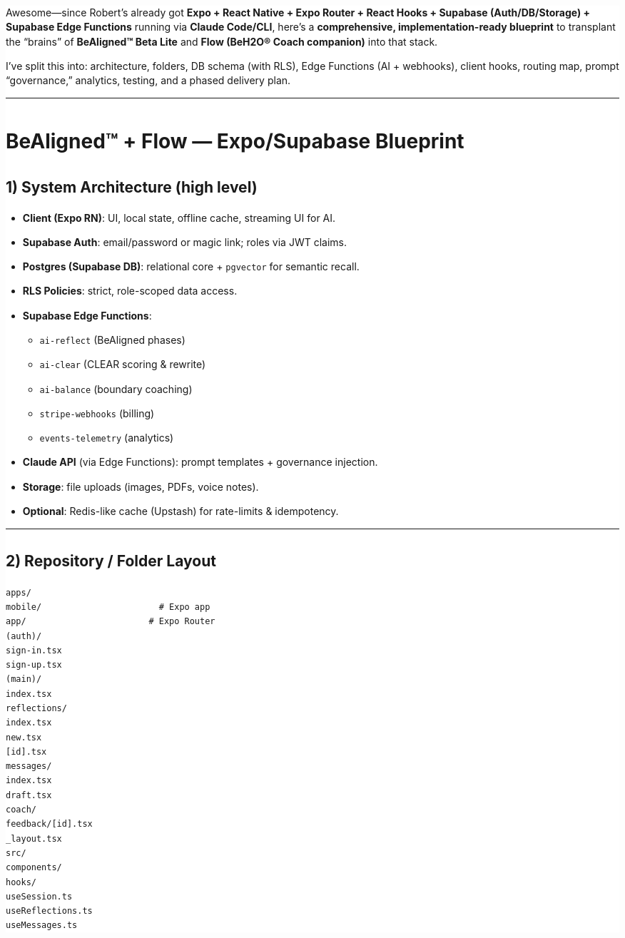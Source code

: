 Awesome—since Robert’s already got **Expo \+ React Native \+ Expo Router \+ React Hooks \+ Supabase (Auth/DB/Storage) \+ Supabase Edge Functions** running via **Claude Code/CLI**, here’s a **comprehensive, implementation-ready blueprint** to transplant the “brains” of **BeAligned™ Beta Lite** and **Flow (BeH2O® Coach companion)** into that stack.

I’ve split this into: architecture, folders, DB schema (with RLS), Edge Functions (AI \+ webhooks), client hooks, routing map, prompt “governance,” analytics, testing, and a phased delivery plan.

---

# **BeAligned™ \+ Flow — Expo/Supabase Blueprint**

## **1\) System Architecture (high level)**

* **Client (Expo RN)**: UI, local state, offline cache, streaming UI for AI.

* **Supabase Auth**: email/password or magic link; roles via JWT claims.

* **Postgres (Supabase DB)**: relational core \+ `pgvector` for semantic recall.

* **RLS Policies**: strict, role-scoped data access.

* **Supabase Edge Functions**:

  * `ai-reflect` (BeAligned phases)

  * `ai-clear` (CLEAR scoring & rewrite)

  * `ai-balance` (boundary coaching)

  * `stripe-webhooks` (billing)

  * `events-telemetry` (analytics)

* **Claude API** (via Edge Functions): prompt templates \+ governance injection.

* **Storage**: file uploads (images, PDFs, voice notes).

* **Optional**: Redis-like cache (Upstash) for rate-limits & idempotency.

---

## **2\) Repository / Folder Layout**

`apps/`  
  `mobile/                       # Expo app`  
    `app/                        # Expo Router`  
      `(auth)/`  
        `sign-in.tsx`  
        `sign-up.tsx`  
      `(main)/`  
        `index.tsx`  
        `reflections/`  
          `index.tsx`  
          `new.tsx`  
          `[id].tsx`  
        `messages/`  
          `index.tsx`  
          `draft.tsx`  
        `coach/`  
          `feedback/[id].tsx`  
      `_layout.tsx`  
    `src/`  
      `components/`  
      `hooks/`  
        `useSession.ts`  
        `useReflections.ts`  
        `useMessages.ts`  